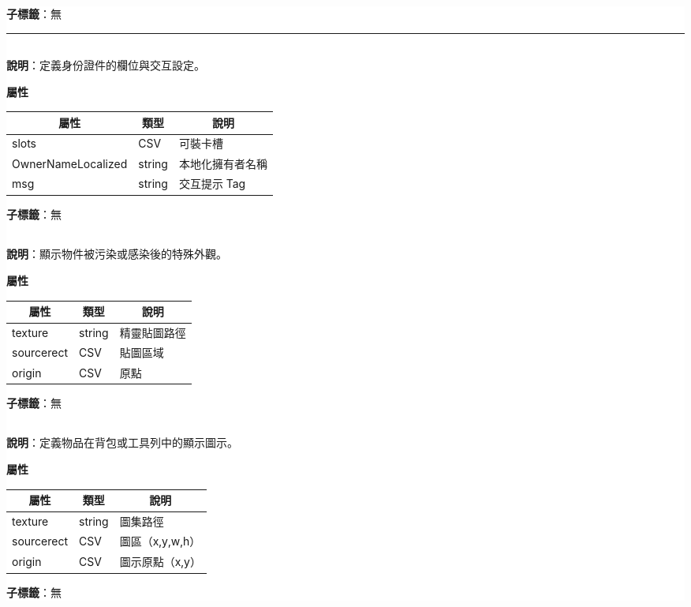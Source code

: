 **子標籤**：無

------

## <IdCard>

**說明**：定義身份證件的欄位與交互設定。

**屬性**

| 屬性               | 類型   | 說明             |
| ------------------ | ------ | ---------------- |
| slots              | CSV    | 可裝卡槽         |
| OwnerNameLocalized | string | 本地化擁有者名稱 |
| msg                | string | 交互提示 Tag     |

**子標籤**：無



## <InfectedSprite>

**說明**：顯示物件被污染或感染後的特殊外觀。

**屬性**

| 屬性       | 類型   | 說明         |
| ---------- | ------ | ------------ |
| texture    | string | 精靈貼圖路徑 |
| sourcerect | CSV    | 貼圖區域     |
| origin     | CSV    | 原點         |

**子標籤**：無



## <InventoryIcon>

**說明**：定義物品在背包或工具列中的顯示圖示。

**屬性**

| 屬性       | 類型   | 說明            |
| ---------- | ------ | --------------- |
| texture    | string | 圖集路徑        |
| sourcerect | CSV    | 圖區（x,y,w,h） |
| origin     | CSV    | 圖示原點（x,y） |

**子標籤**：無

